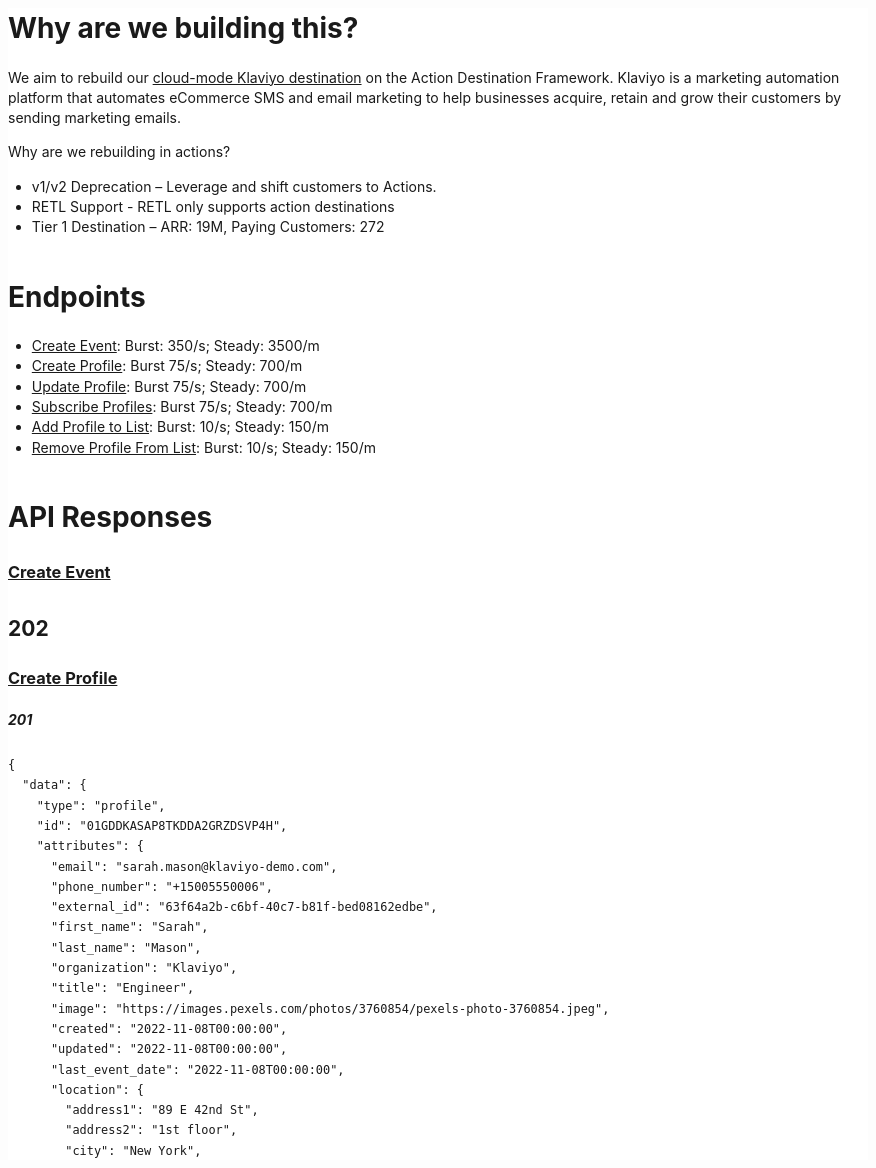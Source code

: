 # **Why are we building this?**

We aim to rebuild our [cloud-mode Klaviyo destination](https://segment.com/docs/connections/destinations/catalog/klaviyo/) on the Action Destination Framework. Klaviyo is a marketing automation platform that automates eCommerce SMS and email marketing to help businesses acquire, retain and grow their customers by sending marketing emails.

Why are we rebuilding in actions?

- v1/v2 Deprecation – Leverage and shift customers to Actions.
- RETL Support \- RETL only supports action destinations
- Tier 1 Destination – ARR: 19M, Paying Customers: 272

# **Endpoints**

- [Create Event](https://developers.klaviyo.com/en/reference/create_event): Burst: 350/s; Steady: 3500/m
- [Create Profile](https://developers.klaviyo.com/en/reference/create_profile): Burst 75/s; Steady: 700/m
- [Update Profile](https://developers.klaviyo.com/en/reference/update_profile): Burst 75/s; Steady: 700/m
- [Subscribe Profiles](https://developers.klaviyo.com/en/reference/subscribe_profiles): Burst 75/s; Steady: 700/m
- [Add Profile to List](https://developers.klaviyo.com/en/reference/create_list_relationships): Burst: 10/s; Steady: 150/m
- [Remove Profile From List](https://developers.klaviyo.com/en/reference/delete_list_relationships): Burst: 10/s; Steady: 150/m

# **API Responses**

### [**Create Event**](https://developers.klaviyo.com/en/reference/create_event)

## 202

### [**Create Profile**](https://developers.klaviyo.com/en/reference/create_profile)

##### 201

```
{
  "data": {
    "type": "profile",
    "id": "01GDDKASAP8TKDDA2GRZDSVP4H",
    "attributes": {
      "email": "sarah.mason@klaviyo-demo.com",
      "phone_number": "+15005550006",
      "external_id": "63f64a2b-c6bf-40c7-b81f-bed08162edbe",
      "first_name": "Sarah",
      "last_name": "Mason",
      "organization": "Klaviyo",
      "title": "Engineer",
      "image": "https://images.pexels.com/photos/3760854/pexels-photo-3760854.jpeg",
      "created": "2022-11-08T00:00:00",
      "updated": "2022-11-08T00:00:00",
      "last_event_date": "2022-11-08T00:00:00",
      "location": {
        "address1": "89 E 42nd St",
        "address2": "1st floor",
        "city": "New York",
```